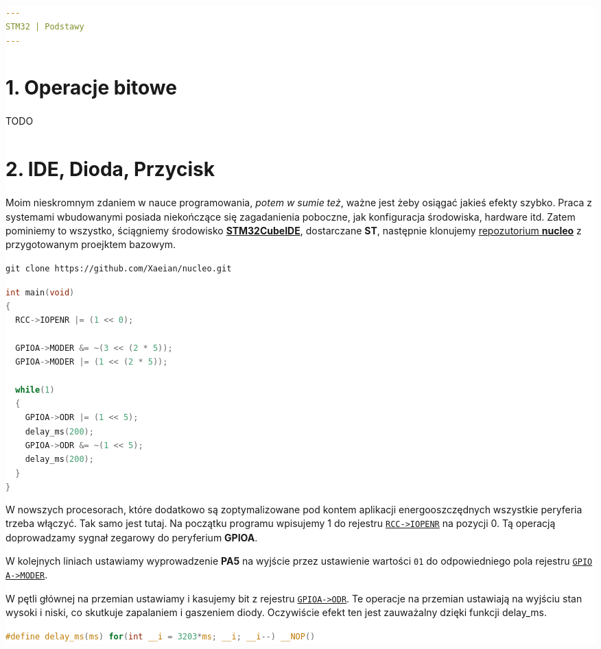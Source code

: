 ```yaml
---
STM32 | Podstawy
---
```


# 1. Operacje bitowe

TODO

# 2. IDE, Dioda, Przycisk

Moim nieskromnym zdaniem w nauce programowania, _potem w sumie też_, ważne jest żeby osiągać jakieś efekty szybko. Praca z systemami wbudowanymi posiada niekończące się zagadanienia poboczne, jak konfiguracja środowiska, hardware itd. Zatem pominiemy to wszystko, ściągniemy środowisko [**STM32CubeIDE**](https://www.st.com/en/development-tools/stm32cubeide.html), dostarczane **ST**, następnie klonujemy [repozutorium **nucleo**](https://github.com/Xaeian/nucleo) z przygotowanym proejktem bazowym.

    git clone https://github.com/Xaeian/nucleo.git

```c
int main(void)
{
  RCC->IOPENR |= (1 << 0);

  GPIOA->MODER &= ~(3 << (2 * 5));
  GPIOA->MODER |= (1 << (2 * 5));

  while(1)
  {
    GPIOA->ODR |= (1 << 5);
    delay_ms(200);
    GPIOA->ODR &= ~(1 << 5);
    delay_ms(200);
  }
}
```

W nowszych procesorach, które dodatkowo są zoptymalizowane pod kontem aplikacji energooszczędnych wszystkie peryferia trzeba włączyć. Tak samo jest tutaj. Na początku programu wpisujemy 1 do rejestru [`RCC->IOPENR`](http://www.sqrt.pl/datasheet/STM32G0x1.pdf#page=147) na pozycji 0. Tą operacją doprowadzamy sygnał zegarowy do peryferium **GPIOA**.

W kolejnych liniach ustawiamy wyprowadzenie **PA5** na wyjście przez ustawienie wartości `01` do odpowiedniego pola rejestru [`GPIOA->MODER`](http://www.sqrt.pl/datasheet/STM32G0x1.pdf#page=205).

W pętli głównej na przemian ustawiamy i kasujemy bit z rejestru [`GPIOA->ODR`](http://www.sqrt.pl/datasheet/STM32G0x1.pdf#page=207). Te operacje na przemian ustawiają na wyjściu stan wysoki i niski, co skutkuje zapalaniem i gaszeniem diody. Oczywiście efekt ten jest zauważalny dzięki funkcji delay_ms.

```c
#define delay_ms(ms) for(int __i = 3203*ms; __i; __i--) __NOP()
```
